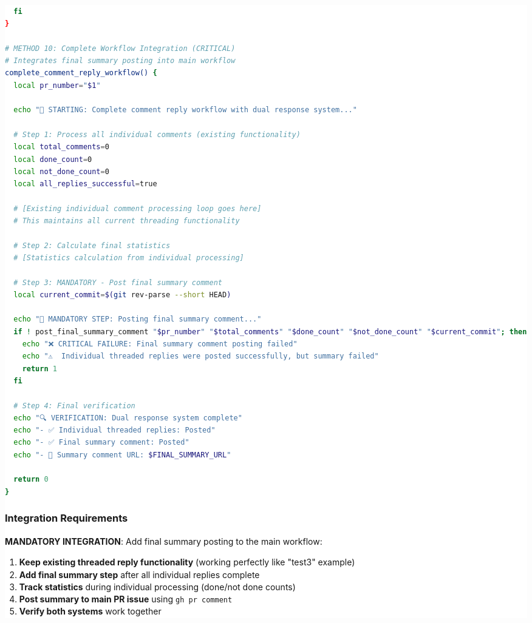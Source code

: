 ```bash
  fi
}

# METHOD 10: Complete Workflow Integration (CRITICAL)
# Integrates final summary posting into main workflow
complete_comment_reply_workflow() {
  local pr_number="$1"
  
  echo "🚀 STARTING: Complete comment reply workflow with dual response system..."
  
  # Step 1: Process all individual comments (existing functionality)
  local total_comments=0
  local done_count=0
  local not_done_count=0
  local all_replies_successful=true
  
  # [Existing individual comment processing loop goes here]
  # This maintains all current threading functionality
  
  # Step 2: Calculate final statistics
  # [Statistics calculation from individual processing]
  
  # Step 3: MANDATORY - Post final summary comment
  local current_commit=$(git rev-parse --short HEAD)
  
  echo "📝 MANDATORY STEP: Posting final summary comment..."
  if ! post_final_summary_comment "$pr_number" "$total_comments" "$done_count" "$not_done_count" "$current_commit"; then
    echo "❌ CRITICAL FAILURE: Final summary comment posting failed"
    echo "⚠️  Individual threaded replies were posted successfully, but summary failed"
    return 1
  fi
  
  # Step 4: Final verification
  echo "🔍 VERIFICATION: Dual response system complete"
  echo "- ✅ Individual threaded replies: Posted"
  echo "- ✅ Final summary comment: Posted"
  echo "- 🔗 Summary comment URL: $FINAL_SUMMARY_URL"
  
  return 0
}
```

### Integration Requirements

**MANDATORY INTEGRATION**: Add final summary posting to the main workflow:

1. **Keep existing threaded reply functionality** (working perfectly like "test3" example)
2. **Add final summary step** after all individual replies complete
3. **Track statistics** during individual processing (done/not done counts)
4. **Post summary to main PR issue** using `gh pr comment`
5. **Verify both systems** work together
